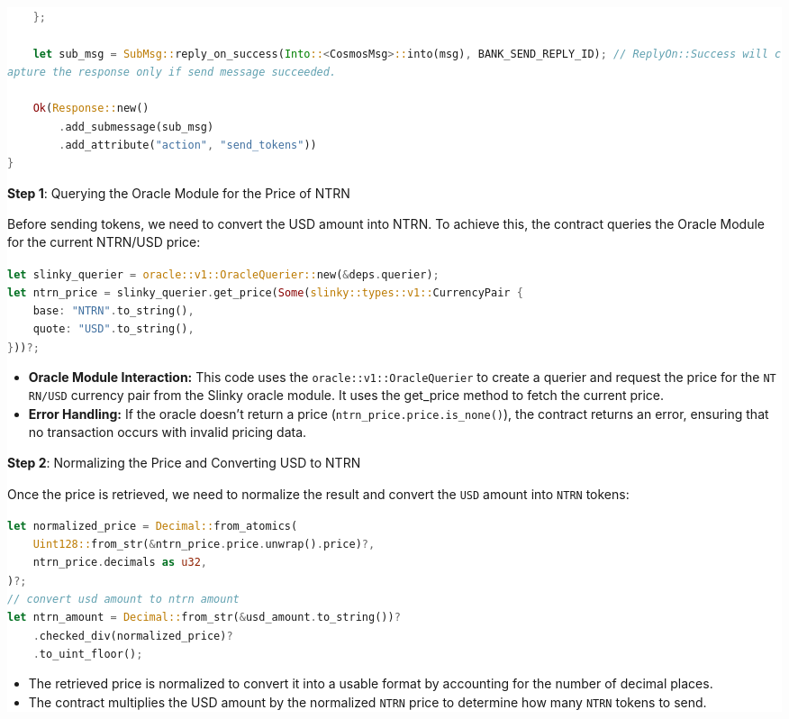 ```rust
    };

    let sub_msg = SubMsg::reply_on_success(Into::<CosmosMsg>::into(msg), BANK_SEND_REPLY_ID); // ReplyOn::Success will capture the response only if send message succeeded.

    Ok(Response::new()
        .add_submessage(sub_msg)
        .add_attribute("action", "send_tokens"))
}
```

**Step 1**: Querying the Oracle Module for the Price of NTRN

Before sending tokens, we need to convert the USD amount into NTRN. To achieve this, the contract queries the Oracle
Module for the current NTRN/USD price:

```rust
let slinky_querier = oracle::v1::OracleQuerier::new(&deps.querier);
let ntrn_price = slinky_querier.get_price(Some(slinky::types::v1::CurrencyPair {
    base: "NTRN".to_string(),
    quote: "USD".to_string(),
}))?;
```

* **Oracle Module Interaction:** This code uses the `oracle::v1::OracleQuerier` to create a querier and request the price
  for the `NTRN/USD` currency pair from the Slinky oracle module. It uses the get_price method to fetch the current
  price.
* **Error Handling:** If the oracle doesn’t return a price (`ntrn_price.price.is_none()`), the contract returns an error,
  ensuring that no transaction occurs with invalid pricing data.

**Step 2**: Normalizing the Price and Converting USD to NTRN

Once the price is retrieved, we need to normalize the result and convert the `USD` amount into `NTRN` tokens:

```rust
let normalized_price = Decimal::from_atomics(
    Uint128::from_str(&ntrn_price.price.unwrap().price)?,
    ntrn_price.decimals as u32,
)?;
// convert usd amount to ntrn amount
let ntrn_amount = Decimal::from_str(&usd_amount.to_string())?
    .checked_div(normalized_price)?
    .to_uint_floor();
```

* The retrieved price is normalized to convert it into a usable format by accounting for the number of decimal places.
* The contract multiplies the USD amount by the normalized `NTRN` price to determine how many `NTRN` tokens to send.
